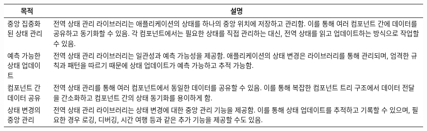 |목적|설명|
|---|---|
|중앙 집중화된 상태 관리|전역 상태 관리 라이브러리는 애플리케이션의 상태를 하나의 중앙 위치에 저장하고 관리함. 이를 통해 여러 컴포넌트 간에 데이터를 공유하고 동기화할 수 있음. 각 컴포넌트에서는 필요한 상태를 직접 관리하는 대신, 전역 상태를 읽고 업데이트하는 방식으로 작업할 수 있음.|
|예측 가능한 상태 업데이트|전역 상태 관리 라이브러리는 일관성과 예측 가능성을 제공함. 애플리케이션의 상태 변경은 라이브러리를 통해 관리되며, 엄격한 규칙과 패턴을 따르기 때문에 상태 업데이트가 예측 가능하고 추적 가능함.|
|컴포넌트 간 데이터 공유|전역 상태 관리를 통해 여러 컴포넌트에서 동일한 데이터를 공유할 수 있음. 이를 통해 복잡한 컴포넌트 트리 구조에서 데이터 전달을 간소화하고 컴포넌트 간의 상태 동기화를 용이하게 함.|
|상태 변경의 중앙 관리|전역 상태 관리 라이브러리는 상태 변경에 대한 중앙 관리 기능을 제공함. 이를 통해 상태 업데이트를 추적하고 기록할 수 있으며, 필요한 경우 로깅, 디버깅, 시간 여행 등과 같은 추가 기능을 제공할 수도 있음.|
